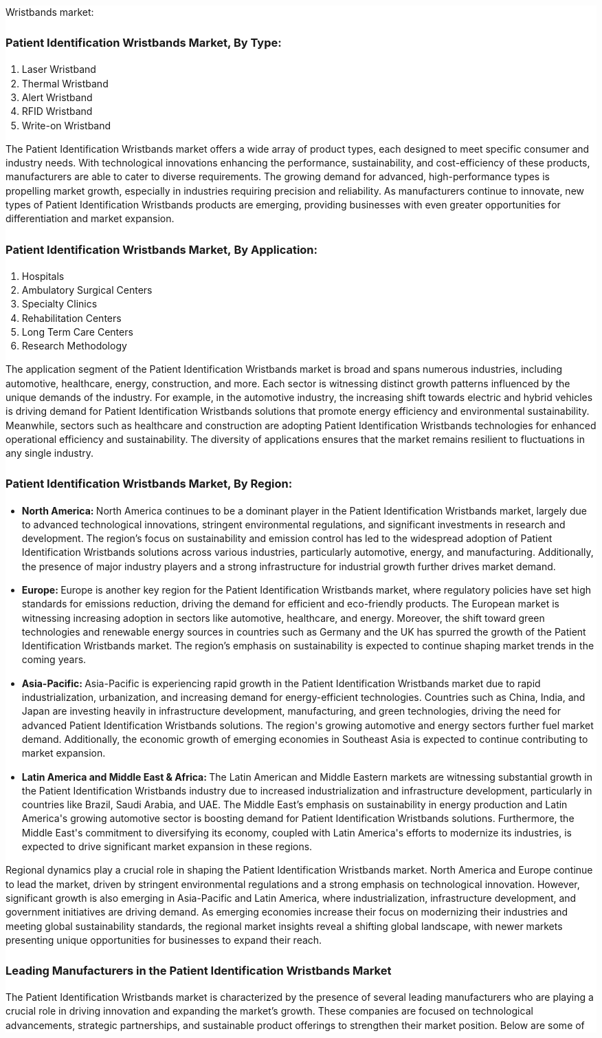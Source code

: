 Wristbands market:</p><h3><strong>Patient Identification Wristbands Market, By Type:<br /></strong></h3><ol><li>Laser Wristband<li> Thermal Wristband<li> Alert Wristband<li> RFID Wristband<li> Write-on Wristband</li></ol><p>The Patient Identification Wristbands market offers a wide array of product types, each designed to meet specific consumer and industry needs. With technological innovations enhancing the performance, sustainability, and cost-efficiency of these products, manufacturers are able to cater to diverse requirements. The growing demand for advanced, high-performance types is propelling market growth, especially in industries requiring precision and reliability. As manufacturers continue to innovate, new types of Patient Identification Wristbands products are emerging, providing businesses with even greater opportunities for differentiation and market expansion.</p><h3>Patient Identification Wristbands Market,&nbsp;By Application:</h3><ol><li>Hospitals<li> Ambulatory Surgical Centers<li> Specialty Clinics<li> Rehabilitation Centers<li> Long Term Care Centers<li>  Research Methodology</li></ol><p>The application segment of the Patient Identification Wristbands market is broad and spans numerous industries, including automotive, healthcare, energy, construction, and more. Each sector is witnessing distinct growth patterns influenced by the unique demands of the industry. For example, in the automotive industry, the increasing shift towards electric and hybrid vehicles is driving demand for Patient Identification Wristbands solutions that promote energy efficiency and environmental sustainability. Meanwhile, sectors such as healthcare and construction are adopting Patient Identification Wristbands technologies for enhanced operational efficiency and sustainability. The diversity of applications ensures that the market remains resilient to fluctuations in any single industry.</p><h3>Patient Identification Wristbands Market, By Region:</h3><ul><li><p><strong>North America:&nbsp;</strong>North America continues to be a dominant player in the Patient Identification Wristbands market, largely due to advanced technological innovations, stringent environmental regulations, and significant investments in research and development. The region&rsquo;s focus on sustainability and emission control has led to the widespread adoption of Patient Identification Wristbands solutions across various industries, particularly automotive, energy, and manufacturing. Additionally, the presence of major industry players and a strong infrastructure for industrial growth further drives market demand.</p></li><li><p><strong><strong>Europe:&nbsp;</strong></strong>Europe is another key region for the Patient Identification Wristbands market, where regulatory policies have set high standards for emissions reduction, driving the demand for efficient and eco-friendly products. The European market is witnessing increasing adoption in sectors like automotive, healthcare, and energy. Moreover, the shift toward green technologies and renewable energy sources in countries such as Germany and the UK has spurred the growth of the Patient Identification Wristbands market. The region&rsquo;s emphasis on sustainability is expected to continue shaping market trends in the coming years.</p></li><li><p><strong><strong>Asia-Pacific:&nbsp;</strong></strong>Asia-Pacific is experiencing rapid growth in the Patient Identification Wristbands market due to rapid industrialization, urbanization, and increasing demand for energy-efficient technologies. Countries such as China, India, and Japan are investing heavily in infrastructure development, manufacturing, and green technologies, driving the need for advanced Patient Identification Wristbands solutions. The region's growing automotive and energy sectors further fuel market demand. Additionally, the economic growth of emerging economies in Southeast Asia is expected to continue contributing to market expansion.</p></li><li><p><strong><strong>Latin America and Middle East &amp; Africa:&nbsp;</strong></strong>The Latin American and Middle Eastern markets are witnessing substantial growth in the Patient Identification Wristbands industry due to increased industrialization and infrastructure development, particularly in countries like Brazil, Saudi Arabia, and UAE. The Middle East&rsquo;s emphasis on sustainability in energy production and Latin America's growing automotive sector is boosting demand for Patient Identification Wristbands solutions. Furthermore, the Middle East's commitment to diversifying its economy, coupled with Latin America's efforts to modernize its industries, is expected to drive significant market expansion in these regions.</p></li></ul><p>Regional dynamics play a crucial role in shaping the Patient Identification Wristbands market. North America and Europe continue to lead the market, driven by stringent environmental regulations and a strong emphasis on technological innovation. However, significant growth is also emerging in Asia-Pacific and Latin America, where industrialization, infrastructure development, and government initiatives are driving demand. As emerging economies increase their focus on modernizing their industries and meeting global sustainability standards, the regional market insights reveal a shifting global landscape, with newer markets presenting unique opportunities for businesses to expand their reach.</p><h3><strong>Leading Manufacturers in the Patient Identification Wristbands Market</strong></h3><p>The Patient Identification Wristbands market is characterized by the presence of several leading manufacturers who are playing a crucial role in driving innovation and expanding the market&rsquo;s growth. These companies are focused on technological advancements, strategic partnerships, and sustainable product offerings to strengthen their market position. Below are some of